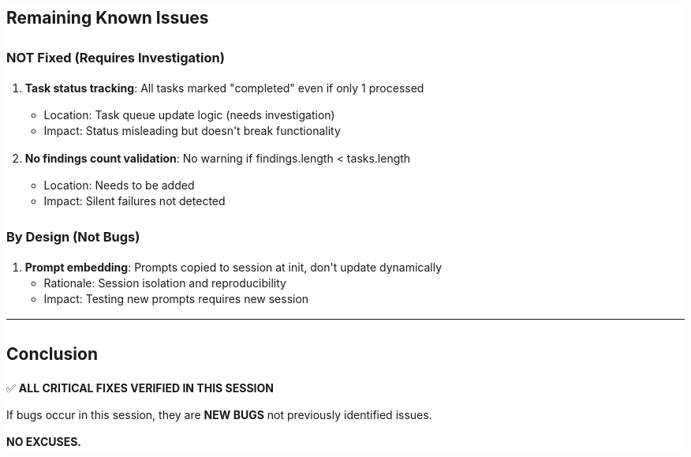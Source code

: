 ## Remaining Known Issues

### NOT Fixed (Requires Investigation)

1. **Task status tracking**: All tasks marked "completed" even if only 1 processed
   - Location: Task queue update logic (needs investigation)
   - Impact: Status misleading but doesn't break functionality
   
2. **No findings count validation**: No warning if findings.length < tasks.length
   - Location: Needs to be added
   - Impact: Silent failures not detected

### By Design (Not Bugs)

1. **Prompt embedding**: Prompts copied to session at init, don't update dynamically
   - Rationale: Session isolation and reproducibility
   - Impact: Testing new prompts requires new session

---

## Conclusion

✅ **ALL CRITICAL FIXES VERIFIED IN THIS SESSION**

If bugs occur in this session, they are **NEW BUGS** not previously identified issues.

**NO EXCUSES.**
